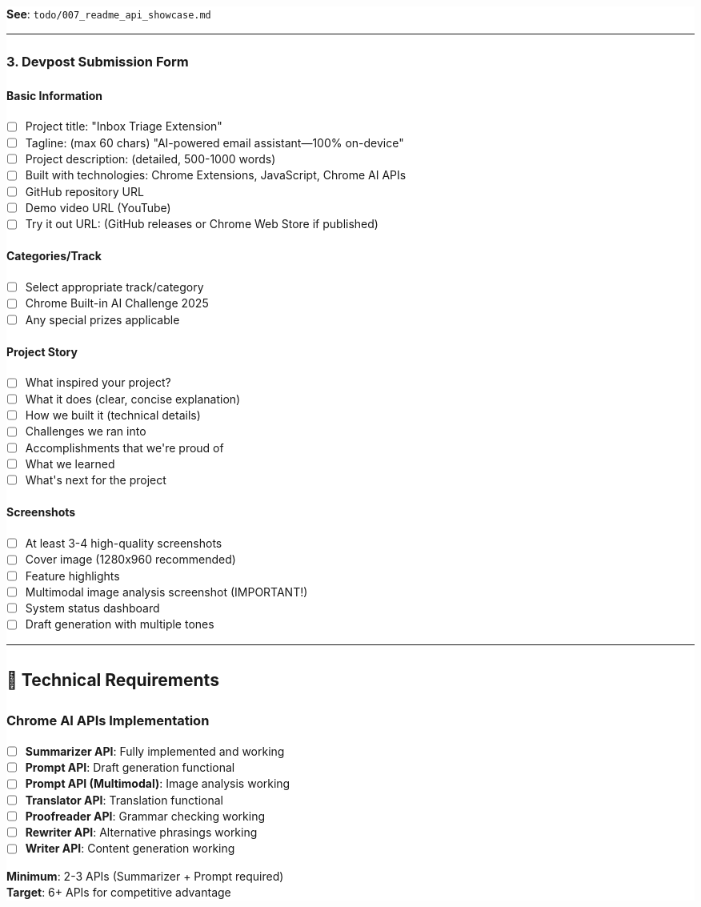 **See**: `todo/007_readme_api_showcase.md`

---

### 3. Devpost Submission Form

#### Basic Information
- [ ] Project title: "Inbox Triage Extension"
- [ ] Tagline: (max 60 chars) "AI-powered email assistant—100% on-device"
- [ ] Project description: (detailed, 500-1000 words)
- [ ] Built with technologies: Chrome Extensions, JavaScript, Chrome AI APIs
- [ ] GitHub repository URL
- [ ] Demo video URL (YouTube)
- [ ] Try it out URL: (GitHub releases or Chrome Web Store if published)

#### Categories/Track
- [ ] Select appropriate track/category
- [ ] Chrome Built-in AI Challenge 2025
- [ ] Any special prizes applicable

#### Project Story
- [ ] What inspired your project?
- [ ] What it does (clear, concise explanation)
- [ ] How we built it (technical details)
- [ ] Challenges we ran into
- [ ] Accomplishments that we're proud of
- [ ] What we learned
- [ ] What's next for the project

#### Screenshots
- [ ] At least 3-4 high-quality screenshots
- [ ] Cover image (1280x960 recommended)
- [ ] Feature highlights
- [ ] Multimodal image analysis screenshot (IMPORTANT!)
- [ ] System status dashboard
- [ ] Draft generation with multiple tones

---

## 🤖 Technical Requirements

### Chrome AI APIs Implementation
- [ ] **Summarizer API**: Fully implemented and working
- [ ] **Prompt API**: Draft generation functional
- [ ] **Prompt API (Multimodal)**: Image analysis working
- [ ] **Translator API**: Translation functional
- [ ] **Proofreader API**: Grammar checking working
- [ ] **Rewriter API**: Alternative phrasings working
- [ ] **Writer API**: Content generation working

**Minimum**: 2-3 APIs (Summarizer + Prompt required)  
**Target**: 6+ APIs for competitive advantage
